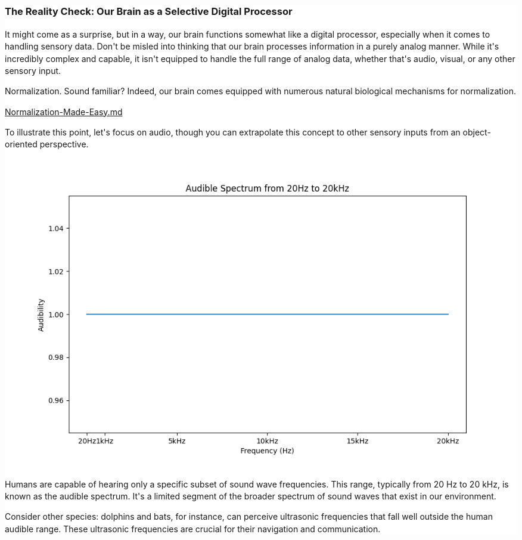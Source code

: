 ### The Reality Check: Our Brain as a Selective Digital Processor

It might come as a surprise, but in a way, our brain functions somewhat like a digital processor, especially when it comes to handling sensory data. Don't be misled into thinking that our brain processes information in a purely analog manner. While it's incredibly complex and capable, it isn't equipped to handle the full range of analog data, whether that's audio, visual, or any other sensory input.

Normalization. Sound familiar? Indeed, our brain comes equipped with numerous natural biological mechanisms for normalization. 

[Normalization-Made-Easy.md](..%2F..%2Fbook%2Fsidebars%2Fnormalization-made-easy%2FNormalization-Made-Easy.md)

To illustrate this point, let's focus on audio, though you can extrapolate this concept to other sensory inputs from an object-oriented perspective. 

![audible-spectrum.png](images%2Faudible-spectrum.png)

Humans are capable of hearing only a specific subset of sound wave frequencies. This range, typically from 20 Hz to 20 kHz, is known as the audible spectrum. It's a limited segment of the broader spectrum of sound waves that exist in our environment. 

Consider other species: dolphins and bats, for instance, can perceive ultrasonic frequencies that fall well outside the human audible range. These ultrasonic frequencies are crucial for their navigation and communication.
